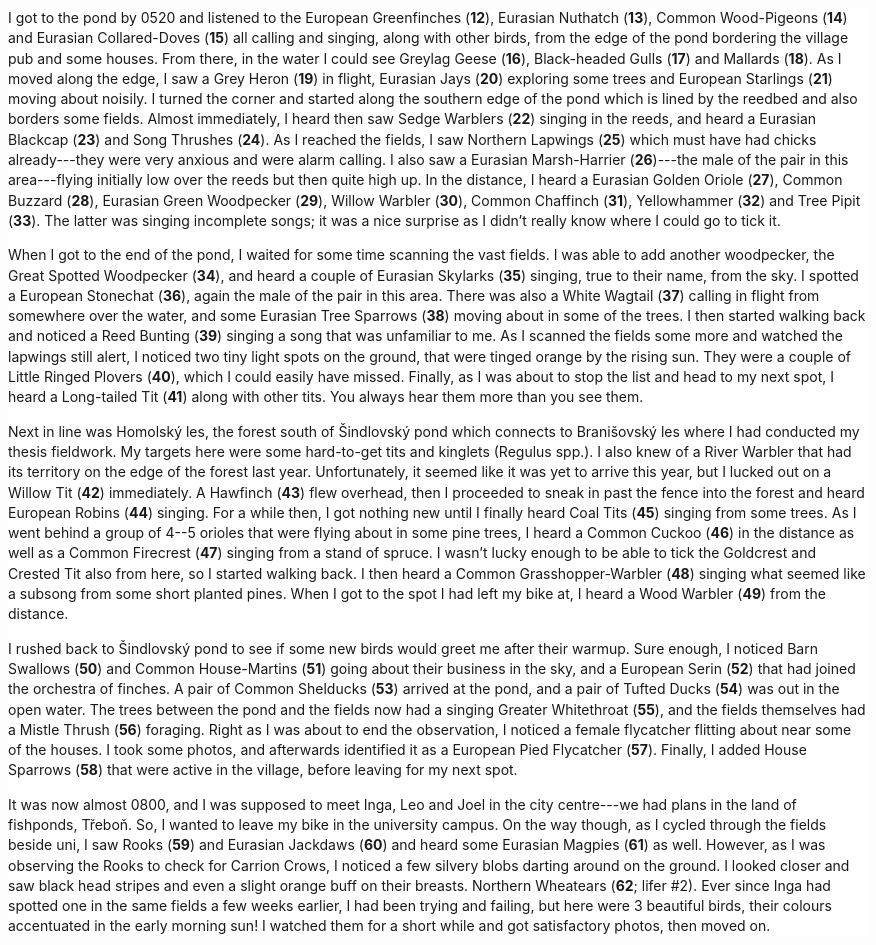 I got to the pond by 0520 and listened to the European Greenfinches (**12**), Eurasian Nuthatch (**13**), Common Wood-Pigeons (**14**) and Eurasian Collared-Doves (**15**) all calling and singing, along with other birds, from the edge of the pond bordering the village pub and some houses. From there, in the water I could see Greylag Geese (**16**), Black-headed Gulls (**17**) and Mallards (**18**). As I moved along the edge, I saw a Grey Heron (**19**) in flight, Eurasian Jays (**20**) exploring some trees and European Starlings (**21**) moving about noisily. I turned the corner and started along the southern edge of the pond which is lined by the reedbed and also borders some fields. Almost immediately, I heard then saw Sedge Warblers (**22**) singing in the reeds, and heard a Eurasian Blackcap (**23**) and Song Thrushes (**24**). As I reached the fields, I saw Northern Lapwings (**25**) which must have had chicks already---they were very anxious and were alarm calling. I also saw a Eurasian Marsh-Harrier (**26**)---the male of the pair in this area---flying initially low over the reeds but then quite high up. In the distance, I heard a Eurasian Golden Oriole (**27**), Common Buzzard (**28**), Eurasian Green Woodpecker (**29**), Willow Warbler (**30**), Common Chaffinch (**31**), Yellowhammer (**32**) and Tree Pipit (**33**). The latter was singing incomplete songs; it was a nice surprise as I didn’t really know where I could go to tick it.

When I got to the end of the pond, I waited for some time scanning the vast fields. I was able to add another woodpecker, the Great Spotted Woodpecker (**34**), and heard a couple of Eurasian Skylarks (**35**) singing, true to their name, from the sky. I spotted a European Stonechat (**36**), again the male of the pair in this area. There was also a White Wagtail (**37**) calling in flight from somewhere over the water, and some Eurasian Tree Sparrows (**38**) moving about in some of the trees. I then started walking back and noticed a Reed Bunting (**39**) singing a song that was unfamiliar to me. As I scanned the fields some more and watched the lapwings still alert, I noticed two tiny light spots on the ground, that were tinged orange by the rising sun. They were a couple of Little Ringed Plovers (**40**), which I could easily have missed. Finally, as I was about to stop the list and head to my next spot, I heard a Long-tailed Tit (**41**) along with other tits. You always hear them more than you see them.

Next in line was Homolský les, the forest south of Šindlovský pond which connects to Branišovský les where I had conducted my thesis fieldwork. My targets here were some hard-to-get tits and kinglets (Regulus spp.). I also knew of a River Warbler that had its territory on the edge of the forest last year. Unfortunately, it seemed like it was yet to arrive this year, but I lucked out on a Willow Tit (**42**) immediately. A Hawfinch (**43**) flew overhead, then I proceeded to sneak in past the fence into the forest and heard European Robins (**44**) singing. For a while then, I got nothing new until I finally heard Coal Tits (**45**) singing from some trees. As I went behind a group of 4--5 orioles that were flying about in some pine trees, I heard a Common Cuckoo (**46**) in the distance as well as a Common Firecrest (**47**) singing from a stand of spruce. I wasn’t lucky enough to be able to tick the Goldcrest and Crested Tit also from here, so I started walking back. I then heard a Common Grasshopper-Warbler (**48**) singing what seemed like a subsong from some short planted pines. When I got to the spot I had left my bike at, I heard a Wood Warbler (**49**) from the distance.

I rushed back to Šindlovský pond to see if some new birds would greet me after their warmup. Sure enough, I noticed Barn Swallows (**50**) and Common House-Martins (**51**) going about their business in the sky, and a European Serin (**52**) that had joined the orchestra of finches. A pair of Common Shelducks (**53**) arrived at the pond, and a pair of Tufted Ducks (**54**) was out in the open water. The trees between the pond and the fields now had a singing Greater Whitethroat (**55**), and the fields themselves had a Mistle Thrush (**56**) foraging. Right as I was about to end the observation, I noticed a female flycatcher flitting about near some of the houses. I took some photos, and afterwards identified it as a European Pied Flycatcher (**57**). Finally, I added House Sparrows (**58**) that were active in the village, before leaving for my next spot.

It was now almost 0800, and I was supposed to meet Inga, Leo and Joel in the city centre---we had plans in the land of fishponds, Třeboň. So, I wanted to leave my bike in the university campus. On the way though, as I cycled through the fields beside uni, I saw Rooks (**59**) and Eurasian Jackdaws (**60**) and heard some Eurasian Magpies (**61**) as well. However, as I was observing the Rooks to check for Carrion Crows, I noticed a few silvery blobs darting around on the ground. I looked closer and saw black head stripes and even a slight orange buff on their breasts. Northern Wheatears (**62**; lifer #2). Ever since Inga had spotted one in the same fields a few weeks earlier, I had been trying and failing, but here were 3 beautiful birds, their colours accentuated in the early morning sun! I watched them for a short while and got satisfactory photos, then moved on. 
